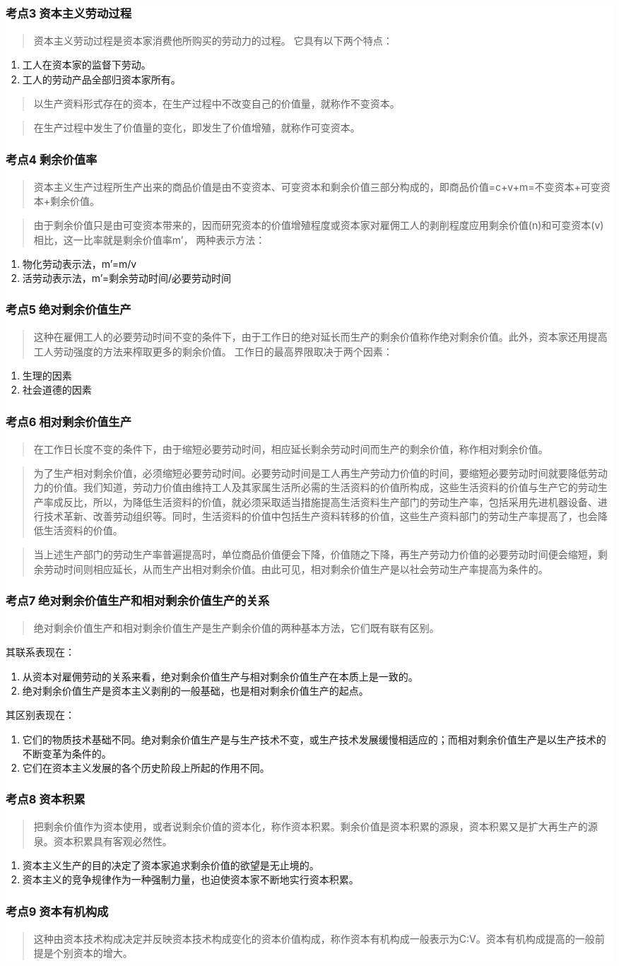 ### 考点3 资本主义劳动过程
> 资本主义劳动过程是资本家消费他所购买的劳动力的过程。
它具有以下两个特点：
1. 工人在资本家的监督下劳动。
2. 工人的劳动产品全部归资本家所有。

> 以生产资料形式存在的资本，在生产过程中不改变自己的价值量，就称作不变资本。

> 在生产过程中发生了价值量的变化，即发生了价值增殖，就称作可变资本。

### 考点4 剩余价值率
> 资本主义生产过程所生产出来的商品价值是由不变资本、可变资本和剩余价值三部分构成的，即商品价值=c+v+m=不变资本+可变资本+剩余价值。

> 由于剩余价值只是由可变资本带来的，因而研究资本的价值增殖程度或资本家对雇佣工人的剥削程度应用剩余价值(n)和可变资本(v)相比，这一比率就是剩余价值率m’，
两种表示方法：
1. 物化劳动表示法，m’=m/v
2. 活劳动表示法，m’=剩余劳动时间/必要劳动时间

### 考点5 绝对剩余价值生产
> 这种在雇佣工人的必要劳动时间不变的条件下，由于工作日的绝对延长而生产的剩余价值称作绝对剩余价值。此外，资本家还用提高工人劳动强度的方法来榨取更多的剩余价值。
工作日的最高界限取决于两个因素：
1. 生理的因素
2. 社会道德的因素

### 考点6 相对剩余价值生产
> 在工作日长度不变的条件下，由于缩短必要劳动时间，相应延长剩余劳动时间而生产的剩余价值，称作相对剩余价值。

> 为了生产相对剩余价值，必须缩短必要劳动时间。必要劳动时间是工人再生产劳动力价值的时间，要缩短必要劳动时间就要降低劳动力的价值。我们知道，劳动力价值由维持工人及其家属生活所必需的生活资料的价值所构成，这些生活资料的价值与生产它的劳动生产率成反比，所以，为降低生活资料的价值，就必须采取适当措施提高生活资料生产部门的劳动生产率，包括采用先进机器设备、进行技术革新、改善劳动组织等。同时，生活资料的价值中包括生产资料转移的价值，这些生产资料部门的劳动生产率提高了，也会降低生活资料的价值。

> 当上述生产部门的劳动生产率普遍提高时，单位商品价值便会下降，价值随之下降，再生产劳动力价值的必要劳动时间便会缩短，剩余劳动时间则相应延长，从而生产出相对剩余价值。由此可见，相对剩余价值生产是以社会劳动生产率提高为条件的。

### 考点7 绝对剩余价值生产和相对剩余价值生产的关系
> 绝对剩余价值生产和相对剩余价值生产是生产剩余价值的两种基本方法，它们既有联有区别。

其联系表现在：
1. 从资本对雇佣劳动的关系来看，绝对剩余价值生产与相对剩余价值生产在本质上是一致的。
2. 绝对剩余价值生产是资本主义剥削的一般基础，也是相对剩余价值生产的起点。

其区别表现在：
1. 它们的物质技术基础不同。绝对剩余价值生产是与生产技术不变，或生产技术发展缓慢相适应的；而相对剩余价值生产是以生产技术的不断变革为条件的。
2. 它们在资本主义发展的各个历史阶段上所起的作用不同。

### 考点8 资本积累
> 把剩余价值作为资本使用，或者说剩余价值的资本化，称作资本积累。剩余价值是资本积累的源泉，资本积累又是扩大再生产的源泉。资本积累具有客观必然性。
1. 资本主义生产的目的决定了资本家追求剩余价值的欲望是无止境的。
2. 资本主义的竞争规律作为一种强制力量，也迫使资本家不断地实行资本积累。

### 考点9 资本有机构成
> 这种由资本技术构成决定并反映资本技术构成变化的资本价值构成，称作资本有机构成一般表示为C:V。资本有机构成提高的一般前提是个别资本的增大。
